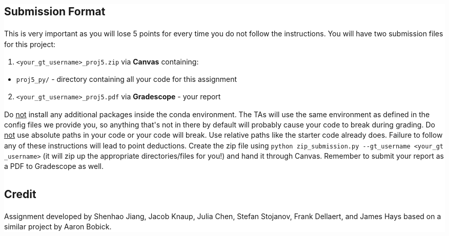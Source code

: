 ## Submission Format
This is very important as you will lose 5 points for every time you do not follow the instructions. You will have two submission files for this project:

1. `<your_gt_username>_proj5.zip` via **Canvas** containing:
* `proj5_py/` - directory containing all your code for this assignment
2. `<your_gt_username>_proj5.pdf` via **Gradescope** - your report

Do <u>not</u> install any additional packages inside the conda environment. The TAs will use the same environment as defined in the config files we provide you, so anything that's not in there by default will probably cause your code to break during grading. Do <u>not</u> use absolute paths in your code or your code will break. Use relative paths like the starter code already does. Failure to follow any of these instructions will lead to point deductions. Create the zip file using `python zip_submission.py --gt_username <your_gt_username>` (it will zip up the appropriate directories/files for you!) and hand it through Canvas. Remember to submit your report as a PDF to Gradescope as well.

## Credit
Assignment developed by Shenhao Jiang, Jacob Knaup, Julia Chen, Stefan Stojanov, Frank Dellaert, and James Hays based on a similar project by Aaron Bobick.
